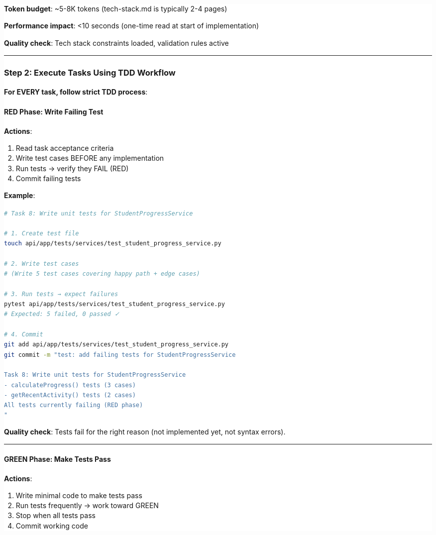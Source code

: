 **Token budget**: ~5-8K tokens (tech-stack.md is typically 2-4 pages)

**Performance impact**: <10 seconds (one-time read at start of implementation)

**Quality check**: Tech stack constraints loaded, validation rules active

---

### Step 2: Execute Tasks Using TDD Workflow

**For EVERY task, follow strict TDD process**:

#### RED Phase: Write Failing Test

**Actions**:
1. Read task acceptance criteria
2. Write test cases BEFORE any implementation
3. Run tests → verify they FAIL (RED)
4. Commit failing tests

**Example**:
```bash
# Task 8: Write unit tests for StudentProgressService

# 1. Create test file
touch api/app/tests/services/test_student_progress_service.py

# 2. Write test cases
# (Write 5 test cases covering happy path + edge cases)

# 3. Run tests → expect failures
pytest api/app/tests/services/test_student_progress_service.py
# Expected: 5 failed, 0 passed ✓

# 4. Commit
git add api/app/tests/services/test_student_progress_service.py
git commit -m "test: add failing tests for StudentProgressService

Task 8: Write unit tests for StudentProgressService
- calculateProgress() tests (3 cases)
- getRecentActivity() tests (2 cases)
All tests currently failing (RED phase)
"
```

**Quality check**: Tests fail for the right reason (not implemented yet, not syntax errors).

---

#### GREEN Phase: Make Tests Pass

**Actions**:
1. Write minimal code to make tests pass
2. Run tests frequently → work toward GREEN
3. Stop when all tests pass
4. Commit working code
